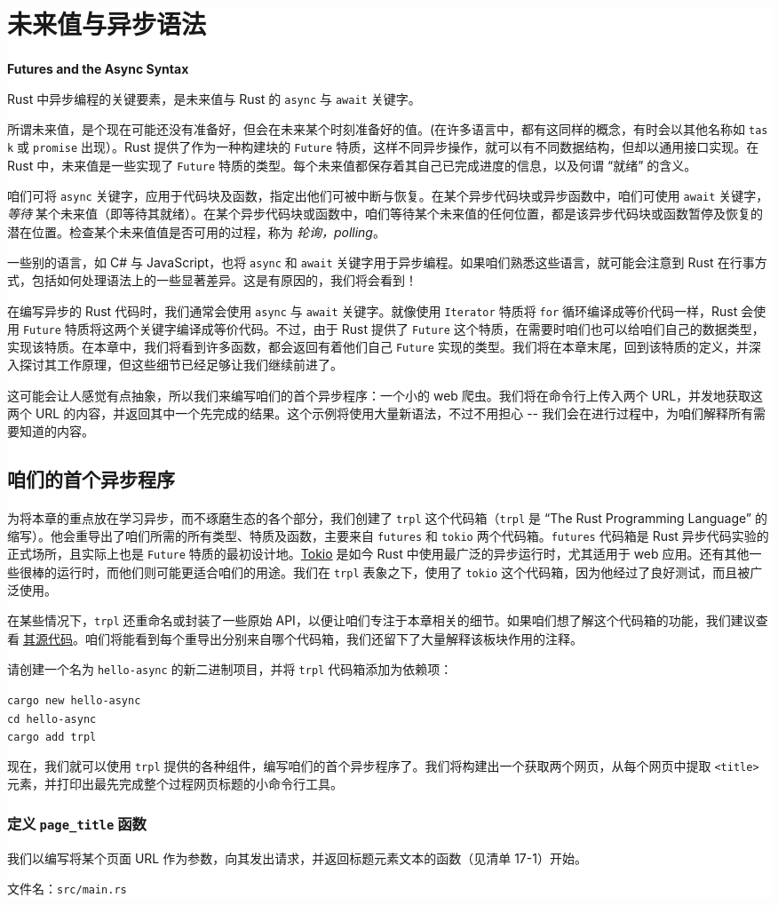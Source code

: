 # 未来值与异步语法

**Futures and the Async Syntax**



Rust 中异步编程的关键要素，是未来值与 Rust 的 `async` 与 `await` 关键字。


所谓未来值，是个现在可能还没有准备好，但会在未来某个时刻准备好的值。(在许多语言中，都有这同样的概念，有时会以其他名称如 `task` 或 `promise` 出现）。Rust 提供了作为一种构建块的 `Future` 特质，这样不同异步操作，就可以有不同数据结构，但却以通用接口实现。在 Rust 中，未来值是一些实现了 `Future` 特质的类型。每个未来值都保存着其自己已完成进度的信息，以及何谓 “就绪” 的含义。

咱们可将 `async` 关键字，应用于代码块及函数，指定出他们可被中断与恢复。在某个异步代码块或异步函数中，咱们可使用 `await` 关键字，*等待* 某个未来值（即等待其就绪）。在某个异步代码块或函数中，咱们等待某个未来值的任何位置，都是该异步代码块或函数暂停及恢复的潜在位置。检查某个未来值值是否可用的过程，称为 *轮询，polling*。

一些别的语言，如 C# 与 JavaScript，也将 `async` 和 `await` 关键字用于异步编程。如果咱们熟悉这些语言，就可能会注意到 Rust 在行事方式，包括如何处理语法上的一些显著差异。这是有原因的，我们将会看到！

在编写异步的 Rust 代码时，我们通常会使用 `async` 与 `await` 关键字。就像使用 `Iterator` 特质将 `for` 循环编译成等价代码一样，Rust 会使用 `Future` 特质将这两个关键字编译成等价代码。不过，由于 Rust 提供了 `Future` 这个特质，在需要时咱们也可以给咱们自己的数据类型，实现该特质。在本章中，我们将看到许多函数，都会返回有着他们自己 `Future` 实现的类型。我们将在本章末尾，回到该特质的定义，并深入探讨其工作原理，但这些细节已经足够让我们继续前进了。

这可能会让人感觉有点抽象，所以我们来编写咱们的首个异步程序：一个小的 web 爬虫。我们将在命令行上传入两个 URL，并发地获取这两个 URL 的内容，并返回其中一个先完成的结果。这个示例将使用大量新语法，不过不用担心 -- 我们会在进行过程中，为咱们解释所有需要知道的内容。


## 咱们的首个异步程序


为将本章的重点放在学习异步，而不琢磨生态的各个部分，我们创建了 `trpl` 这个代码箱（`trpl` 是 “The Rust Programming Language” 的缩写）。他会重导出了咱们所需的所有类型、特质及函数，主要来自 `futures` 和 `tokio` 两个代码箱。`futures` 代码箱是 Rust 异步代码实验的正式场所，且实际上也是 `Future` 特质的最初设计地。[Tokio](https://tokio.rs/) 是如今 Rust 中使用最广泛的异步运行时，尤其适用于 web 应用。还有其他一些很棒的运行时，而他们则可能更适合咱们的用途。我们在 `trpl` 表象之下，使用了 `tokio` 这个代码箱，因为他经过了良好测试，而且被广泛使用。


在某些情况下，`trpl` 还重命名或封装了一些原始 API，以便让咱们专注于本章相关的细节。如果咱们想了解这个代码箱的功能，我们建议查看 [其源代码](https://github.com/rust-lang/book/tree/main/packages/trpl)。咱们将能看到每个重导出分别来自哪个代码箱，我们还留下了大量解释该板块作用的注释。


请创建一个名为 `hello-async` 的新二进制项目，并将 `trpl` 代码箱添加为依赖项：


```console
cargo new hello-async
cd hello-async
cargo add trpl
```

现在，我们就可以使用 `trpl` 提供的各种组件，编写咱们的首个异步程序了。我们将构建出一个获取两个网页，从每个网页中提取 `<title>` 元素，并打印出最先完成整个过程网页标题的小命令行工具。


### 定义 `page_title` 函数


我们以编写将某个页面 URL 作为参数，向其发出请求，并返回标题元素文本的函数（见清单 17-1）开始。


文件名：`src/main.rs`
